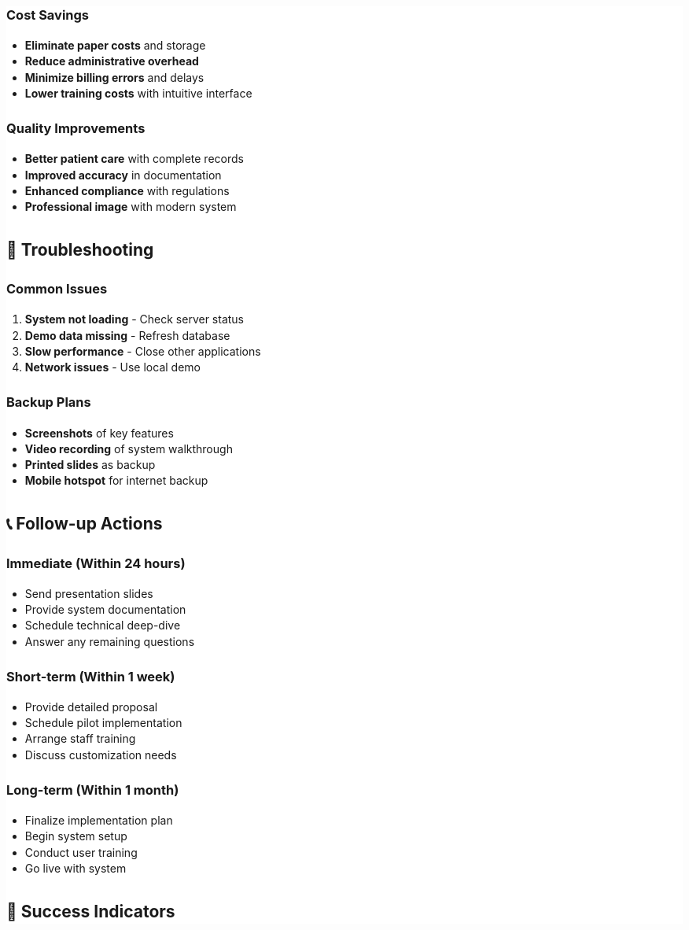### **Cost Savings**
- **Eliminate paper costs** and storage
- **Reduce administrative overhead**
- **Minimize billing errors** and delays
- **Lower training costs** with intuitive interface

### **Quality Improvements**
- **Better patient care** with complete records
- **Improved accuracy** in documentation
- **Enhanced compliance** with regulations
- **Professional image** with modern system

## 🔧 **Troubleshooting**

### **Common Issues**
1. **System not loading** - Check server status
2. **Demo data missing** - Refresh database
3. **Slow performance** - Close other applications
4. **Network issues** - Use local demo

### **Backup Plans**
- **Screenshots** of key features
- **Video recording** of system walkthrough
- **Printed slides** as backup
- **Mobile hotspot** for internet backup

## 📞 **Follow-up Actions**

### **Immediate (Within 24 hours)**
- Send presentation slides
- Provide system documentation
- Schedule technical deep-dive
- Answer any remaining questions

### **Short-term (Within 1 week)**
- Provide detailed proposal
- Schedule pilot implementation
- Arrange staff training
- Discuss customization needs

### **Long-term (Within 1 month)**
- Finalize implementation plan
- Begin system setup
- Conduct user training
- Go live with system

## 🎉 **Success Indicators**
